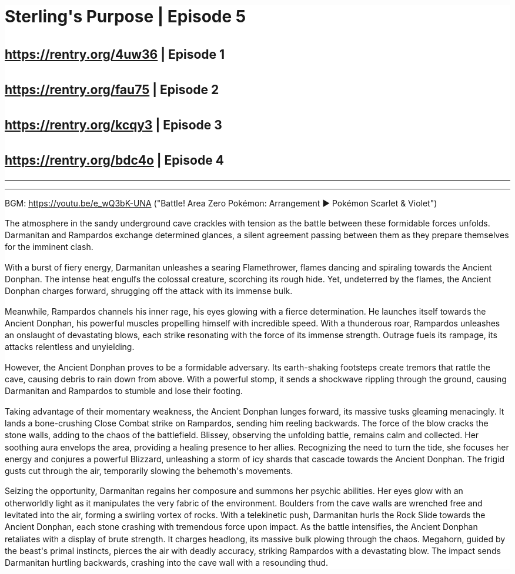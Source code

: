 # Sterling's Purpose | Episode 5
## https://rentry.org/4uw36 | Episode 1
## https://rentry.org/fau75 | Episode 2
## https://rentry.org/kcqy3 | Episode 3
## https://rentry.org/bdc4o | Episode 4

***
***
BGM: https://youtu.be/e_wQ3bK-UNA ("Battle! Area Zero Pokémon: Arrangement ► Pokémon Scarlet & Violet")

The atmosphere in the sandy underground cave crackles with tension as the battle between these formidable forces unfolds. Darmanitan and Rampardos exchange determined glances, a silent agreement passing between them as they prepare themselves for the imminent clash.

With a burst of fiery energy, Darmanitan unleashes a searing Flamethrower, flames dancing and spiraling towards the Ancient Donphan. The intense heat engulfs the colossal creature, scorching its rough hide. Yet, undeterred by the flames, the Ancient Donphan charges forward, shrugging off the attack with its immense bulk.

Meanwhile, Rampardos channels his inner rage, his eyes glowing with a fierce determination. He launches itself towards the Ancient Donphan, his powerful muscles propelling himself with incredible speed. With a thunderous roar, Rampardos unleashes an onslaught of devastating blows, each strike resonating with the force of its immense strength. Outrage fuels its rampage, its attacks relentless and unyielding.

However, the Ancient Donphan proves to be a formidable adversary. Its earth-shaking footsteps create tremors that rattle the cave, causing debris to rain down from above. With a powerful stomp, it sends a shockwave rippling through the ground, causing Darmanitan and Rampardos to stumble and lose their footing.

Taking advantage of their momentary weakness, the Ancient Donphan lunges forward, its massive tusks gleaming menacingly. It lands a bone-crushing Close Combat strike on Rampardos, sending him reeling backwards. The force of the blow cracks the stone walls, adding to the chaos of the battlefield.
Blissey, observing the unfolding battle, remains calm and collected. Her soothing aura envelops the area, providing a healing presence to her allies. Recognizing the need to turn the tide, she focuses her energy and conjures a powerful Blizzard, unleashing a storm of icy shards that cascade towards the Ancient Donphan. The frigid gusts cut through the air, temporarily slowing the behemoth's movements.

Seizing the opportunity, Darmanitan regains her composure and summons her psychic abilities. Her eyes glow with an otherworldly light as it manipulates the very fabric of the environment. Boulders from the cave walls are wrenched free and levitated into the air, forming a swirling vortex of rocks. With a telekinetic push, Darmanitan hurls the Rock Slide towards the Ancient Donphan, each stone crashing with tremendous force upon impact.
As the battle intensifies, the Ancient Donphan retaliates with a display of brute strength. It charges headlong, its massive bulk plowing through the chaos. Megahorn, guided by the beast's primal instincts, pierces the air with deadly accuracy, striking Rampardos with a devastating blow. The impact sends Darmanitan hurtling backwards, crashing into the cave wall with a resounding thud.
